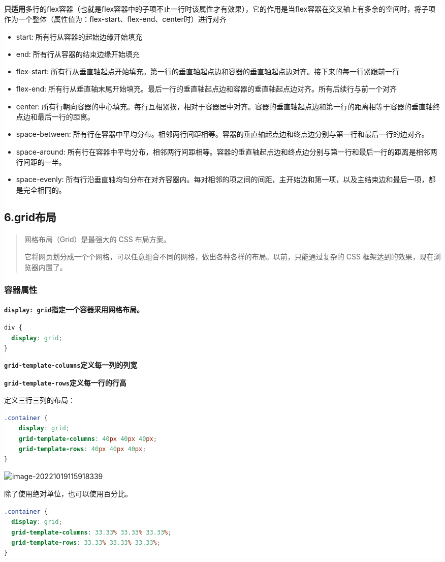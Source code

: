 **只适用**多行的flex容器（也就是flex容器中的子项不止一行时该属性才有效果），它的作用是当flex容器在交叉轴上有多余的空间时，将子项作为一个整体（属性值为：flex-start、flex-end、center时）进行对齐



- start: 所有行从容器的起始边缘开始填充

- end: 所有行从容器的结束边缘开始填充

- flex-start: 所有行从垂直轴起点开始填充。第一行的垂直轴起点边和容器的垂直轴起点边对齐。接下来的每一行紧跟前一行

- flex-end: 所有行从垂直轴末尾开始填充。最后一行的垂直轴起点边和容器的垂直轴起点边对齐。所有后续行与前一个对齐

- center: 所有行朝向容器的中心填充。每行互相紧挨，相对于容器居中对齐。容器的垂直轴起点边和第一行的距离相等于容器的垂直轴终点边和最后一行的距离。

- space-between: 所有行在容器中平均分布。相邻两行间距相等。容器的垂直轴起点边和终点边分别与第一行和最后一行的边对齐。

- space-around: 所有行在容器中平均分布，相邻两行间距相等。容器的垂直轴起点边和终点边分别与第一行和最后一行的距离是相邻两行间距的一半。

- space-evenly: 所有行沿垂直轴均匀分布在对齐容器内。每对相邻的项之间的间距，主开始边和第一项，以及主结束边和最后一项，都是完全相同的。

## 6.grid布局

> 网格布局（Grid）是最强大的 CSS 布局方案。
>
> 它将网页划分成一个个网格，可以任意组合不同的网格，做出各种各样的布局。以前，只能通过复杂的 CSS 框架达到的效果，现在浏览器内置了。

### 容器属性

**`display: grid`指定一个容器采用网格布局。**

```css
div {
  display: grid;
}
```



**`grid-template-columns`定义每一列的列宽**

**`grid-template-rows`定义每一行的行高**

定义三行三列的布局：

```css
.container {
	display: grid;
	grid-template-columns: 40px 40px 40px;
	grid-template-rows: 40px 40px 40px;
}
```

![image-20221019115918339](https://yang-cloud-img.oss-cn-beijing.aliyuncs.com/img/image-20221019115918339.png)

除了使用绝对单位，也可以使用百分比。

```css
.container {
  display: grid;
  grid-template-columns: 33.33% 33.33% 33.33%;
  grid-template-rows: 33.33% 33.33% 33.33%;
}
```
